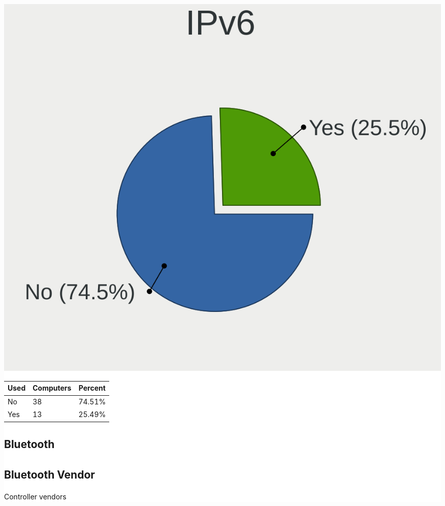 ![IPv6](./images/pie_chart/node_ipv6.svg)


| Used | Computers | Percent |
|------|-----------|---------|
| No   | 38        | 74.51%  |
| Yes  | 13        | 25.49%  |

Bluetooth
---------

Bluetooth Vendor
----------------

Controller vendors
